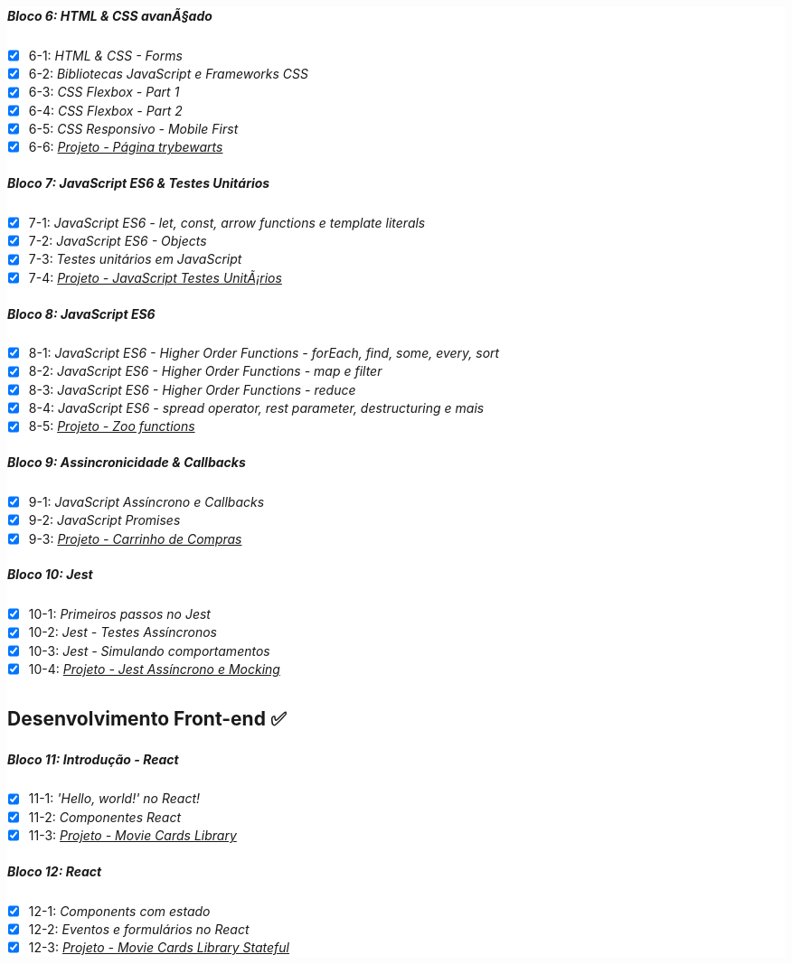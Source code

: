 ##### Bloco 6: HTML & CSS avanÃ§ado

- [x] 6-1: _HTML & CSS - Forms_
- [x] 6-2: _Bibliotecas JavaScript e Frameworks CSS_
- [x] 6-3: _CSS Flexbox - Part 1_
- [x] 6-4: _CSS Flexbox - Part 2_
- [x] 6-5: _CSS Responsivo - Mobile First_
- [x] 6-6: _[Projeto - Página trybewarts](https://github.com/thisouzadev/fundamentos-projeto-trybewarts)_

##### Bloco 7: JavaScript ES6 & Testes Unitários

- [x] 7-1: _JavaScript ES6 - let, const, arrow functions e template literals_
- [x] 7-2: _JavaScript ES6 - Objects_
- [x] 7-3: _Testes unitários em JavaScript_
- [x] 7-4: _[Projeto - JavaScript Testes UnitÃ¡rios](https://github.com/thisouzadev/fundamentos-testes-unitarios)_

##### Bloco 8: JavaScript ES6

- [x] 8-1: _JavaScript ES6 - Higher Order Functions - forEach, find, some, every, sort_
- [x] 8-2: _JavaScript ES6 - Higher Order Functions - map e filter_
- [x] 8-3: _JavaScript ES6 - Higher Order Functions - reduce_
- [x] 8-4: _JavaScript ES6 - spread operator, rest parameter, destructuring e mais_
- [x] 8-5: _[Projeto - Zoo functions](https://github.com/thisouzadev/fundamentos-zoofunctions)_

##### Bloco 9: Assincronicidade & Callbacks

- [x] 9-1: _JavaScript Assíncrono e Callbacks_
- [x] 9-2: _JavaScript Promises_
- [x] 9-3: _[Projeto - Carrinho de Compras](https://github.com/thisouzadev/fundamentos-shopping-cart)_

##### Bloco 10: Jest

- [x] 10-1: _Primeiros passos no Jest_
- [x] 10-2: _Jest - Testes Assíncronos_
- [x] 10-3: _Jest - Simulando comportamentos_
- [x] 10-4: _[Projeto - Jest Assíncrono e Mocking](https://github.com/thisouzadev/fundamentos-jest-testes-assincronos)_

## Desenvolvimento Front-end :white_check_mark:

##### Bloco 11: Introdução - React

- [x] 11-1: _'Hello, world!' no React!_
- [x] 11-2: _Componentes React_
- [x] 11-3: _[Projeto - Movie Cards Library](https://github.com/thisouzadev/front-end-movie-cards-library)_

##### Bloco 12: React

- [x] 12-1: _Components com estado_
- [x] 12-2: _Eventos e formulários no React_
- [x] 12-3: _[Projeto - Movie Cards Library Stateful](https://github.com/thisouzadev/front-end-movie-cards-library-stateful)_

